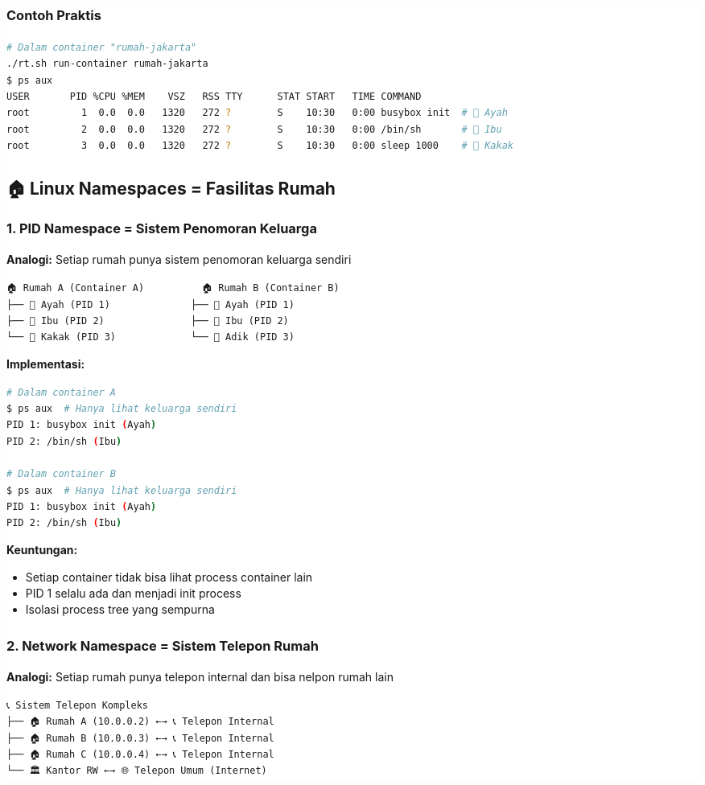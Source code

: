 ### Contoh Praktis

```bash
# Dalam container "rumah-jakarta"
./rt.sh run-container rumah-jakarta
$ ps aux
USER       PID %CPU %MEM    VSZ   RSS TTY      STAT START   TIME COMMAND
root         1  0.0  0.0   1320   272 ?        S    10:30   0:00 busybox init  # 👨 Ayah
root         2  0.0  0.0   1320   272 ?        S    10:30   0:00 /bin/sh       # 👩 Ibu
root         3  0.0  0.0   1320   272 ?        S    10:30   0:00 sleep 1000    # 👦 Kakak
```

## 🏠 Linux Namespaces = Fasilitas Rumah

### 1. PID Namespace = Sistem Penomoran Keluarga

**Analogi:** Setiap rumah punya sistem penomoran keluarga sendiri

```
🏠 Rumah A (Container A)          🏠 Rumah B (Container B)
├── 👨 Ayah (PID 1)              ├── 👨 Ayah (PID 1)
├── 👩 Ibu (PID 2)               ├── 👩 Ibu (PID 2)
└── 👦 Kakak (PID 3)             └── 👧 Adik (PID 3)
```

**Implementasi:**
```bash
# Dalam container A
$ ps aux  # Hanya lihat keluarga sendiri
PID 1: busybox init (Ayah)
PID 2: /bin/sh (Ibu)

# Dalam container B  
$ ps aux  # Hanya lihat keluarga sendiri
PID 1: busybox init (Ayah)
PID 2: /bin/sh (Ibu)
```

**Keuntungan:**
- Setiap container tidak bisa lihat process container lain
- PID 1 selalu ada dan menjadi init process
- Isolasi process tree yang sempurna

### 2. Network Namespace = Sistem Telepon Rumah

**Analogi:** Setiap rumah punya telepon internal dan bisa nelpon rumah lain

```
📞 Sistem Telepon Kompleks
├── 🏠 Rumah A (10.0.0.2) ←→ 📞 Telepon Internal
├── 🏠 Rumah B (10.0.0.3) ←→ 📞 Telepon Internal  
├── 🏠 Rumah C (10.0.0.4) ←→ 📞 Telepon Internal
└── 🏛️ Kantor RW ←→ 🌐 Telepon Umum (Internet)
```
